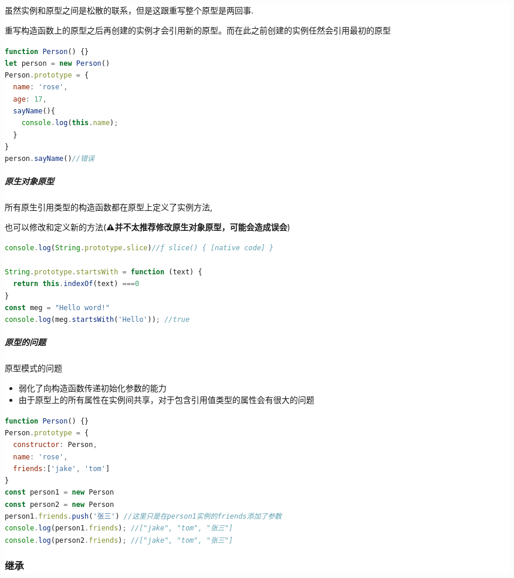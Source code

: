 虽然实例和原型之间是松散的联系，但是这跟重写整个原型是两回事.

重写构造函数上的原型之后再创建的实例才会引用新的原型。而在此之前创建的实例任然会引用最初的原型

```js
function Person() {}
let person = new Person()
Person.prototype = {
  name: 'rose',
  age: 17,
  sayName(){
    console.log(this.name);
  }
}
person.sayName()//错误
```

##### 原生对象原型

所有原生引用类型的构造函数都在原型上定义了实例方法,

也可以修改和定义新的方法(**⚠️并不太推荐修改原生对象原型，可能会造成误会**)

```js
console.log(String.prototype.slice)//ƒ slice() { [native code] }

String.prototype.startsWith = function (text) {
  return this.indexOf(text) ===0
}
const meg = "Hello word!"
console.log(meg.startsWith('Hello')); //true
```

##### 原型的问题

原型模式的问题

- 弱化了向构造函数传递初始化参数的能力
- 由于原型上的所有属性在实例间共享，对于包含引用值类型的属性会有很大的问题

```js
function Person() {}
Person.prototype = {
  constructor: Person,
  name: 'rose',
  friends:['jake', 'tom']
}
const person1 = new Person
const person2 = new Person
person1.friends.push('张三') //这里只是在person1实例的friends添加了参数
console.log(person1.friends); //["jake", "tom", "张三"]
console.log(person2.friends); //["jake", "tom", "张三"]
```

### 继承


  [nameKey]: 'rose',
  [ageKey]: '17',
  [jobKey]: 'jump',
  [Symbol('k1')]: 'k1',